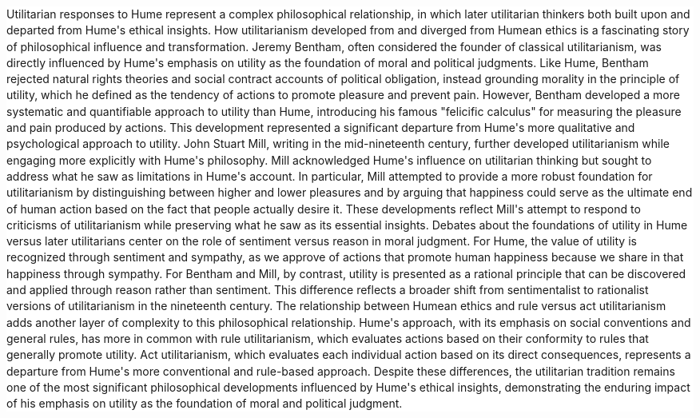 Utilitarian responses to Hume represent a complex philosophical relationship, in which later utilitarian thinkers both built upon and departed from Hume's ethical insights. How utilitarianism developed from and diverged from Humean ethics is a fascinating story of philosophical influence and transformation. Jeremy Bentham, often considered the founder of classical utilitarianism, was directly influenced by Hume's emphasis on utility as the foundation of moral and political judgments. Like Hume, Bentham rejected natural rights theories and social contract accounts of political obligation, instead grounding morality in the principle of utility, which he defined as the tendency of actions to promote pleasure and prevent pain. However, Bentham developed a more systematic and quantifiable approach to utility than Hume, introducing his famous "felicific calculus" for measuring the pleasure and pain produced by actions. This development represented a significant departure from Hume's more qualitative and psychological approach to utility. John Stuart Mill, writing in the mid-nineteenth century, further developed utilitarianism while engaging more explicitly with Hume's philosophy. Mill acknowledged Hume's influence on utilitarian thinking but sought to address what he saw as limitations in Hume's account. In particular, Mill attempted to provide a more robust foundation for utilitarianism by distinguishing between higher and lower pleasures and by arguing that happiness could serve as the ultimate end of human action based on the fact that people actually desire it. These developments reflect Mill's attempt to respond to criticisms of utilitarianism while preserving what he saw as its essential insights. Debates about the foundations of utility in Hume versus later utilitarians center on the role of sentiment versus reason in moral judgment. For Hume, the value of utility is recognized through sentiment and sympathy, as we approve of actions that promote human happiness because we share in that happiness through sympathy. For Bentham and Mill, by contrast, utility is presented as a rational principle that can be discovered and applied through reason rather than sentiment. This difference reflects a broader shift from sentimentalist to rationalist versions of utilitarianism in the nineteenth century. The relationship between Humean ethics and rule versus act utilitarianism adds another layer of complexity to this philosophical relationship. Hume's approach, with its emphasis on social conventions and general rules, has more in common with rule utilitarianism, which evaluates actions based on their conformity to rules that generally promote utility. Act utilitarianism, which evaluates each individual action based on its direct consequences, represents a departure from Hume's more conventional and rule-based approach. Despite these differences, the utilitarian tradition remains one of the most significant philosophical developments influenced by Hume's ethical insights, demonstrating the enduring impact of his emphasis on utility as the foundation of moral and political judgment.
